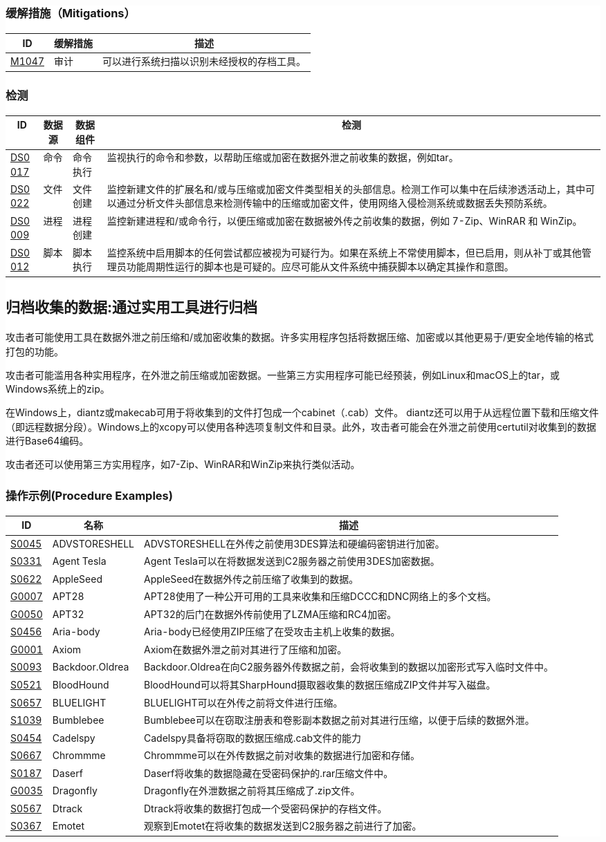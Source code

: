 


### 缓解措施（Mitigations）

|  ID   | 缓解措施  | 描述|
|  ----  | ----  |----|
| [M1047]()  |  审计| 可以进行系统扫描以识别未经授权的存档工具。|

### 检测

|  ID   | 数据源  | 数据组件|检测|
|  ----  | ----  |----|----|
| [DS0017]()  |命令| 命令执行|监视执行的命令和参数，以帮助压缩或加密在数据外泄之前收集的数据，例如tar。|
| [DS0022]()  |文件|文件创建|监控新建文件的扩展名和/或与压缩或加密文件类型相关的头部信息。检测工作可以集中在后续渗透活动上，其中可以通过分析文件头部信息来检测传输中的压缩或加密文件，使用网络入侵检测系统或数据丢失预防系统。|
|[DS0009]()|进程|进程创建|监控新建进程和/或命令行，以便压缩或加密在数据被外传之前收集的数据，例如 7-Zip、WinRAR 和 WinZip。|
|[DS0012]()|脚本|脚本执行|监控系统中启用脚本的任何尝试都应被视为可疑行为。如果在系统上不常使用脚本，但已启用，则从补丁或其他管理员功能周期性运行的脚本也是可疑的。应尽可能从文件系统中捕获脚本以确定其操作和意图。|


## 归档收集的数据:通过实用工具进行归档


攻击者可能使用工具在数据外泄之前压缩和/或加密收集的数据。许多实用程序包括将数据压缩、加密或以其他更易于/更安全地传输的格式打包的功能。

攻击者可能滥用各种实用程序，在外泄之前压缩或加密数据。一些第三方实用程序可能已经预装，例如Linux和macOS上的tar，或Windows系统上的zip。

在Windows上，diantz或makecab可用于将收集到的文件打包成一个cabinet（.cab）文件。 diantz还可以用于从远程位置下载和压缩文件（即远程数据分段）。Windows上的xcopy可以使用各种选项复制文件和目录。此外，攻击者可能会在外泄之前使用certutil对收集到的数据进行Base64编码。

攻击者还可以使用第三方实用程序，如7-Zip、WinRAR和WinZip来执行类似活动。

### 操作示例(Procedure Examples)

|  ID   | 名称  | 描述|
|  ----  | ----  |----|
| [S0045]()  |  ADVSTORESHELL| ADVSTORESHELL在外传之前使用3DES算法和硬编码密钥进行加密。|
| [S0331]()  | 	Agent Tesla |Agent Tesla可以在将数据发送到C2服务器之前使用3DES加密数据。|
|[S0622	]()|AppleSeed|AppleSeed在数据外传之前压缩了收集到的数据。|
|[G0007]()|APT28|APT28使用了一种公开可用的工具来收集和压缩DCCC和DNC网络上的多个文档。|
|[G0050]()|APT32|APT32的后门在数据外传前使用了LZMA压缩和RC4加密。|
|[S0456]()|Aria-body|Aria-body已经使用ZIP压缩了在受攻击主机上收集的数据。|
|[G0001]()|Axiom|Axiom在数据外泄之前对其进行了压缩和加密。|
|[S0093]()|Backdoor.Oldrea|Backdoor.Oldrea在向C2服务器外传数据之前，会将收集到的数据以加密形式写入临时文件中。|
|[S0521]()|BloodHound|BloodHound可以将其SharpHound摄取器收集的数据压缩成ZIP文件并写入磁盘。|
|[S0657]()|	BLUELIGHT|BLUELIGHT可以在外传之前将文件进行压缩。|
|[S1039]()|Bumblebee|Bumblebee可以在窃取注册表和卷影副本数据之前对其进行压缩，以便于后续的数据外泄。|
|[S0454]()|Cadelspy|Cadelspy具备将窃取的数据压缩成.cab文件的能力|
|[S0667]()|Chrommme|Chrommme可以在外传数据之前对收集的数据进行加密和存储。|
|[S0187]()|Daserf|Daserf将收集的数据隐藏在受密码保护的.rar压缩文件中。|
|[G0035]()|Dragonfly|Dragonfly在外泄数据之前将其压缩成了.zip文件。|
|[S0567]()|Dtrack|Dtrack将收集的数据打包成一个受密码保护的存档文件。|
|[S0367]()|Emotet|观察到Emotet在将收集的数据发送到C2服务器之前进行了加密。|